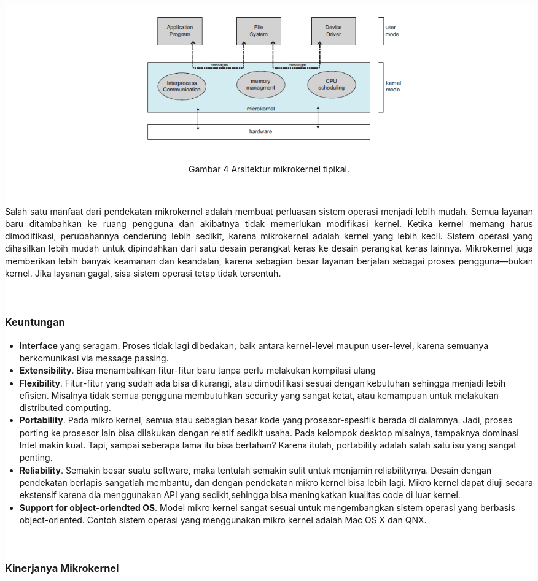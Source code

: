 <p align="center"><img width="450px" src="gambarT4/8.png"></p>
<p align="center">Gambar 4 Arsitektur mikrokernel tipikal.</p>

<br>

<p align="justify">Salah satu manfaat dari pendekatan mikrokernel adalah membuat perluasan sistem operasi menjadi lebih mudah. Semua layanan baru ditambahkan ke ruang pengguna dan akibatnya tidak memerlukan modifikasi kernel. Ketika kernel memang harus dimodifikasi, perubahannya cenderung lebih sedikit, karena mikrokernel adalah kernel yang lebih kecil. Sistem operasi yang dihasilkan lebih mudah untuk dipindahkan dari satu desain perangkat keras ke desain perangkat keras lainnya. Mikrokernel juga memberikan lebih banyak keamanan dan keandalan, karena sebagian besar layanan berjalan sebagai proses pengguna—bukan kernel. Jika layanan gagal, sisa sistem operasi tetap tidak tersentuh.<br></p><br>

### **Keuntungan**

- **Interface** yang seragam. Proses tidak lagi dibedakan, baik antara kernel-level maupun user-level, karena semuanya berkomunikasi via message passing.
- **Extensibility**. Bisa menambahkan fitur-fitur baru tanpa perlu melakukan kompilasi ulang
- **Flexibility**. Fitur-fitur yang sudah ada bisa dikurangi, atau dimodifikasi sesuai dengan kebutuhan sehingga menjadi lebih efisien. Misalnya tidak semua pengguna membutuhkan security yang sangat ketat, atau kemampuan untuk melakukan distributed computing.
- **Portability**. Pada mikro kernel, semua atau sebagian besar kode yang prosesor-spesifik berada di dalamnya. Jadi, proses porting ke prosesor lain bisa dilakukan dengan relatif sedikit usaha. Pada kelompok desktop misalnya, tampaknya dominasi Intel makin kuat. Tapi, sampai seberapa lama itu bisa bertahan? Karena itulah, portability adalah salah satu isu yang sangat penting.
- **Reliability**. Semakin besar suatu software, maka tentulah semakin sulit untuk menjamin reliabilitynya. Desain dengan pendekatan berlapis sangatlah membantu, dan dengan pendekatan mikro kernel bisa lebih lagi. Mikro kernel dapat diuji secara ekstensif karena dia menggunakan API yang sedikit,sehingga bisa meningkatkan kualitas code di luar kernel.
- **Support for object-oriendted OS**. Model mikro kernel sangat sesuai untuk mengembangkan sistem operasi yang berbasis object-oriented. Contoh sistem operasi yang menggunakan mikro kernel adalah Mac OS X dan QNX.

<br>

### **Kinerjanya Mikrokernel**
